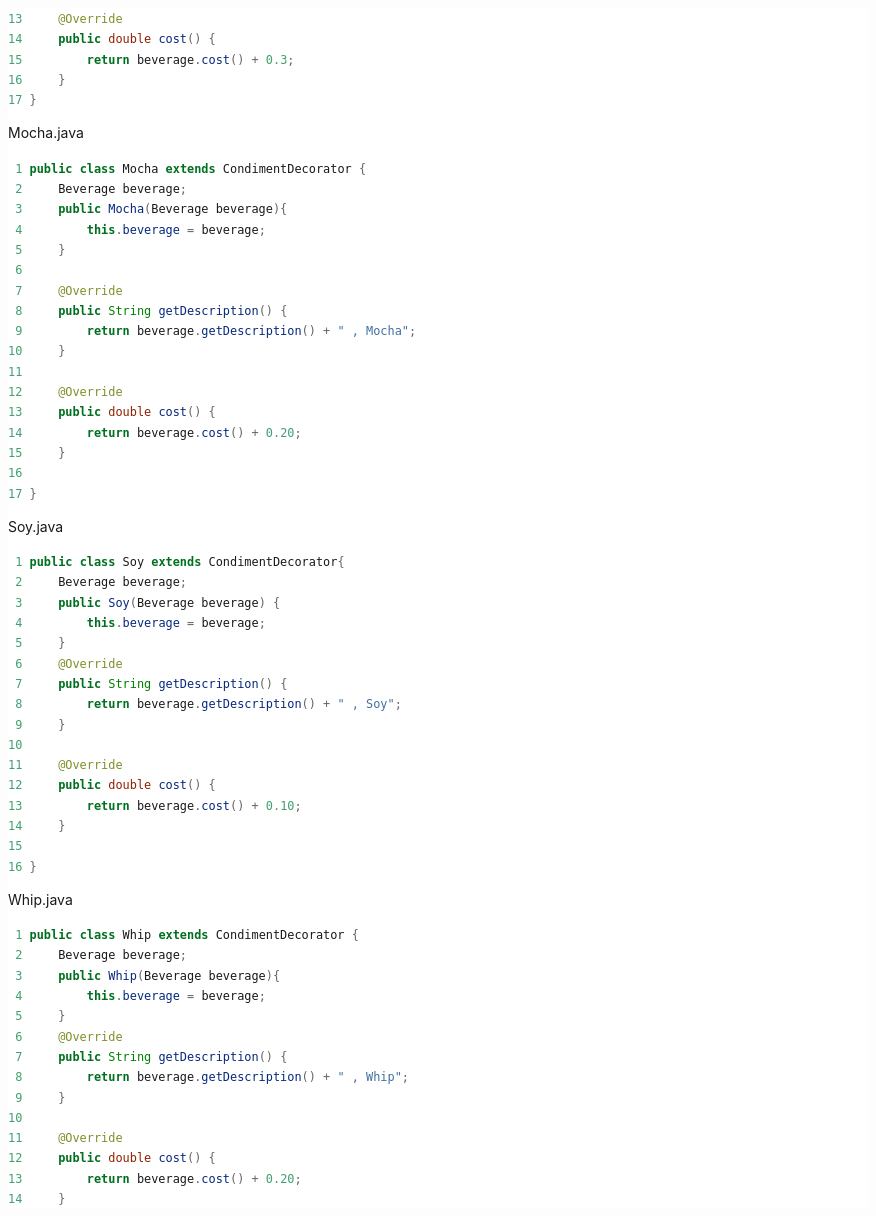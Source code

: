 ```java
13     @Override
14     public double cost() {
15         return beverage.cost() + 0.3;
16     }
17 }
```

Mocha.java

```java
 1 public class Mocha extends CondimentDecorator {
 2     Beverage beverage;
 3     public Mocha(Beverage beverage){
 4         this.beverage = beverage;
 5     }
 6     
 7     @Override
 8     public String getDescription() {
 9         return beverage.getDescription() + " , Mocha";
10     }
11
12     @Override
13     public double cost() {
14         return beverage.cost() + 0.20;
15     }
16
17 }
```

Soy.java

```java
 1 public class Soy extends CondimentDecorator{
 2     Beverage beverage;
 3     public Soy(Beverage beverage) {
 4         this.beverage = beverage;
 5     }
 6     @Override
 7     public String getDescription() {
 8         return beverage.getDescription() + " , Soy";
 9     }
10
11     @Override
12     public double cost() {
13         return beverage.cost() + 0.10;
14     }
15
16 }
```

Whip.java

```java
 1 public class Whip extends CondimentDecorator {
 2     Beverage beverage;
 3     public Whip(Beverage beverage){
 4         this.beverage = beverage;
 5     }
 6     @Override
 7     public String getDescription() {
 8         return beverage.getDescription() + " , Whip";
 9     }
10
11     @Override
12     public double cost() {
13         return beverage.cost() + 0.20;
14     }
```